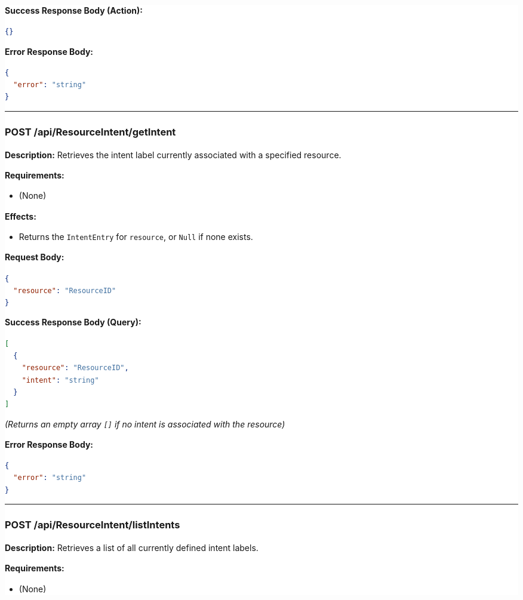 **Success Response Body (Action):**
```json
{}
```

**Error Response Body:**
```json
{
  "error": "string"
}
```

---

### POST /api/ResourceIntent/getIntent

**Description:** Retrieves the intent label currently associated with a specified resource.

**Requirements:**
- (None)

**Effects:**
- Returns the `IntentEntry` for `resource`, or `Null` if none exists.

**Request Body:**
```json
{
  "resource": "ResourceID"
}
```

**Success Response Body (Query):**
```json
[
  {
    "resource": "ResourceID",
    "intent": "string"
  }
]
```
*(Returns an empty array `[]` if no intent is associated with the resource)*

**Error Response Body:**
```json
{
  "error": "string"
}
```

---

### POST /api/ResourceIntent/listIntents

**Description:** Retrieves a list of all currently defined intent labels.

**Requirements:**
- (None)
